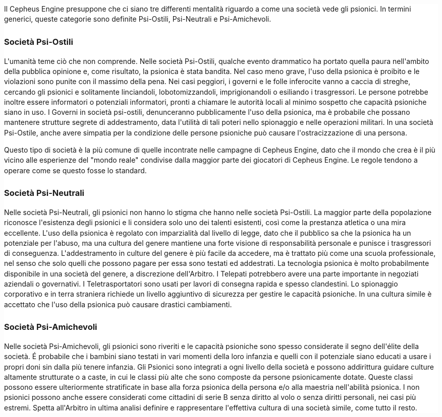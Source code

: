 Il Cepheus Engine presuppone che ci siano tre differenti mentalità riguardo a come una società vede gli psionici. In termini generici, queste categorie sono definite Psi-Ostili, Psi-Neutrali e Psi-Amichevoli.

### Società Psi-Ostili

L'umanità teme ciò che non comprende. Nelle società Psi-Ostili, qualche evento drammatico ha portato quella paura nell'ambito della pubblica opinione e, come risultato, la psionica è stata bandita. Nel caso meno grave, l'uso della psionica è proibito e le violazioni sono punite con il massimo della pena. Nei casi peggiori, i governi e le folle inferocite vanno a caccia di streghe, cercando gli psionici e solitamente linciandoli, lobotomizzandoli, imprigionandoli o esiliando i trasgressori. Le persone potrebbe inoltre essere informatori o potenziali informatori, pronti a chiamare le autorità locali al minimo sospetto che capacità psioniche siano in uso. I Governi in società psi-ostili, denunceranno pubblicamente l'uso della psionica, ma è probabile che possano mantenere strutture segrete di addestramento, data l'utilità di tali poteri nello spionaggio e nelle operazioni militari. In una società Psi-Ostile, anche avere simpatia per la condizione delle persone psioniche può causare l'ostracizzazione di una persona.

Questo tipo di società è la più comune di quelle incontrate nelle campagne di Cepheus Engine, dato che il mondo che crea è il più vicino alle esperienze del "mondo reale" condivise dalla maggior parte dei giocatori di Cepheus Engine. Le regole tendono a operare come se questo fosse lo standard.

### Società Psi-Neutrali

Nelle società Psi-Neutrali, gli psionici non hanno lo stigma che hanno nelle società Psi-Ostili. La maggior parte della popolazione riconosce l'esistenza degli psionici e li considera solo uno dei talenti esistenti, così come la prestanza atletica o una mira eccellente. L'uso della psionica è regolato con imparzialità dal livello di legge, dato che il pubblico sa che la psionica ha un potenziale per l'abuso, ma una cultura del genere mantiene una forte visione di responsabilità personale e punisce i trasgressori di conseguenza. L'addestramento in culture del genere è più facile da accedere, ma è trattato più come una scuola professionale, nel senso che solo quelli che possono pagare per essa sono testati ed addestrati. La tecnologia psionica è molto probabilmente disponibile in una società del genere, a discrezione dell'Arbitro. I Telepati potrebbero avere una parte importante in negoziati aziendali o governativi. I Teletrasportatori sono usati per lavori di consegna rapida e spesso clandestini. Lo spionaggio corporativo e in terra straniera richiede un livello aggiuntivo di sicurezza per gestire le capacità psioniche. In una cultura simile è accettato che l'uso della psionica può causare drastici cambiamenti.

### Società Psi-Amichevoli

Nelle società Psi-Amichevoli, gli psionici sono riveriti e le capacità psioniche sono spesso considerate il segno dell'élite della società. É probabile che i bambini siano testati in vari momenti della loro infanzia e quelli con il potenziale siano educati a usare i propri doni sin dalla più tenere infanzia. Gli Psionici sono integrati a ogni livello della società e possono addirittura guidare culture altamente strutturate o a caste, in cui le classi più alte che sono composte da persone psionicamente dotate. Queste classi possono essere ulteriormente stratificate in base alla forza psionica della persona e/o alla maestria nell'abilità psionica. I non psionici possono anche essere considerati come cittadini di serie B senza diritto al volo o senza diritti personali, nei casi più estremi. Spetta all'Arbitro in ultima analisi definire e rappresentare l'effettiva cultura di una società simile, come tutto il resto.
